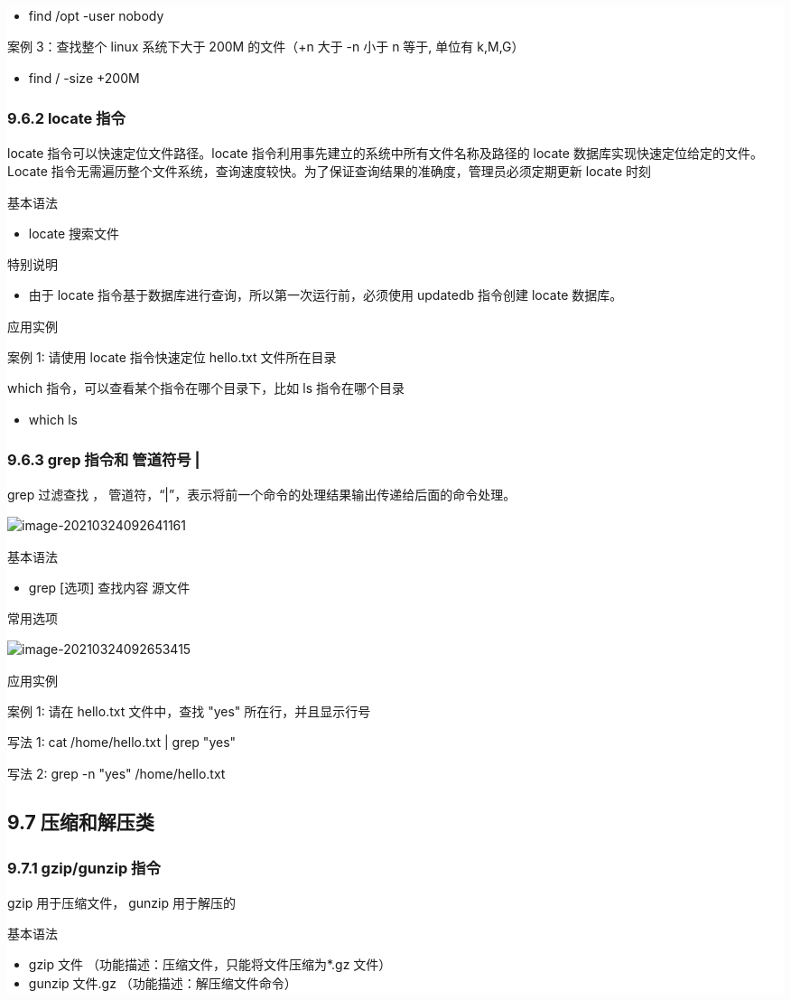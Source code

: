 - find /opt -user nobody

案例 3：查找整个 linux 系统下大于 200M 的文件（+n 大于 -n 小于 n 等于, 单位有 k,M,G）

- find / -size +200M

### 9.6.2 locate 指令

locate 指令可以快速定位文件路径。locate 指令利用事先建立的系统中所有文件名称及路径的 locate 数据库实现快速定位给定的文件。Locate 指令无需遍历整个文件系统，查询速度较快。为了保证查询结果的准确度，管理员必须定期更新 locate 时刻

基本语法

- locate 搜索文件

特别说明

- 由于 locate 指令基于数据库进行查询，所以第一次运行前，必须使用 updatedb 指令创建 locate 数据库。

应用实例

案例 1: 请使用 locate 指令快速定位 hello.txt 文件所在目录

which 指令，可以查看某个指令在哪个目录下，比如 ls 指令在哪个目录

- which ls

### 9.6.3 grep 指令和 管道符号 |

grep 过滤查找 ， 管道符，“|”，表示将前一个命令的处理结果输出传递给后面的命令处理。

![image-20210324092641161](https://gitee.com/HappyBinbin/pcigo/raw/master/pic/20210324092641.png)

基本语法

- grep [选项] 查找内容 源文件

常用选项

![image-20210324092653415](https://gitee.com/HappyBinbin/pcigo/raw/master/pic/20210324092653.png)

应用实例

案例 1: 请在 hello.txt 文件中，查找 "yes" 所在行，并且显示行号

写法 1: cat /home/hello.txt | grep "yes"

写法 2: grep -n "yes" /home/hello.txt

## 9.7 压缩和解压类

### 9.7.1 gzip/gunzip 指令

gzip 用于压缩文件， gunzip 用于解压的

基本语法

- gzip 文件 （功能描述：压缩文件，只能将文件压缩为*.gz 文件）
- gunzip 文件.gz （功能描述：解压缩文件命令）
